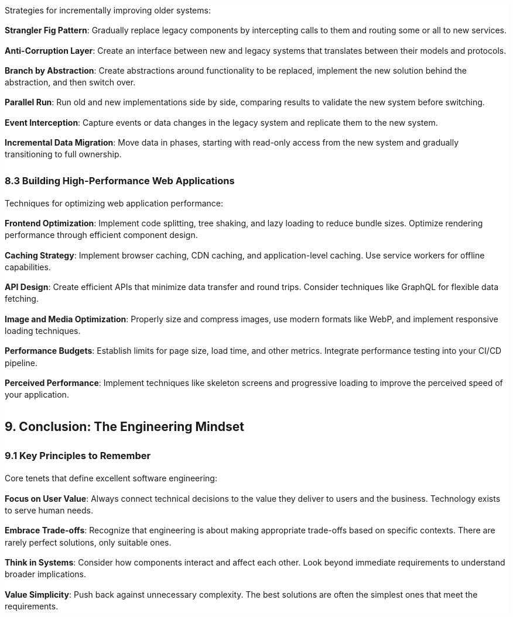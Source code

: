Strategies for incrementally improving older systems:

**Strangler Fig Pattern**: Gradually replace legacy components by intercepting calls to them and routing some or all to new services.

**Anti-Corruption Layer**: Create an interface between new and legacy systems that translates between their models and protocols.

**Branch by Abstraction**: Create abstractions around functionality to be replaced, implement the new solution behind the abstraction, and then switch over.

**Parallel Run**: Run old and new implementations side by side, comparing results to validate the new system before switching.

**Event Interception**: Capture events or data changes in the legacy system and replicate them to the new system.

**Incremental Data Migration**: Move data in phases, starting with read-only access from the new system and gradually transitioning to full ownership.

### 8.3 Building High-Performance Web Applications

Techniques for optimizing web application performance:

**Frontend Optimization**: Implement code splitting, tree shaking, and lazy loading to reduce bundle sizes. Optimize rendering performance through efficient component design.

**Caching Strategy**: Implement browser caching, CDN caching, and application-level caching. Use service workers for offline capabilities.

**API Design**: Create efficient APIs that minimize data transfer and round trips. Consider techniques like GraphQL for flexible data fetching.

**Image and Media Optimization**: Properly size and compress images, use modern formats like WebP, and implement responsive loading techniques.

**Performance Budgets**: Establish limits for page size, load time, and other metrics. Integrate performance testing into your CI/CD pipeline.

**Perceived Performance**: Implement techniques like skeleton screens and progressive loading to improve the perceived speed of your application.

## 9. Conclusion: The Engineering Mindset

### 9.1 Key Principles to Remember

Core tenets that define excellent software engineering:

**Focus on User Value**: Always connect technical decisions to the value they deliver to users and the business. Technology exists to serve human needs.

**Embrace Trade-offs**: Recognize that engineering is about making appropriate trade-offs based on specific contexts. There are rarely perfect solutions, only suitable ones.

**Think in Systems**: Consider how components interact and affect each other. Look beyond immediate requirements to understand broader implications.

**Value Simplicity**: Push back against unnecessary complexity. The best solutions are often the simplest ones that meet the requirements.
